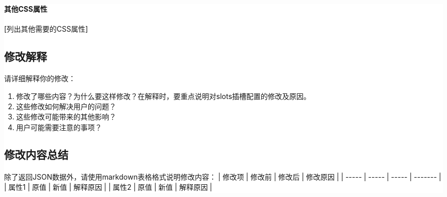 #### 其他CSS属性
[列出其他需要的CSS属性]
## 修改解释
请详细解释你的修改：
1. 修改了哪些内容？为什么要这样修改？在解释时，要重点说明对slots插槽配置的修改及原因。
2. 这些修改如何解决用户的问题？
3. 这些修改可能带来的其他影响？
4. 用户可能需要注意的事项？
## 修改内容总结
除了返回JSON数据外，请使用markdown表格格式说明修改内容：
| 修改项 | 修改前 | 修改后 | 修改原因 |
| ----- | ----- | ----- | ------- |
| 属性1 | 原值 | 新值 | 解释原因 |
| 属性2 | 原值 | 新值 | 解释原因 |